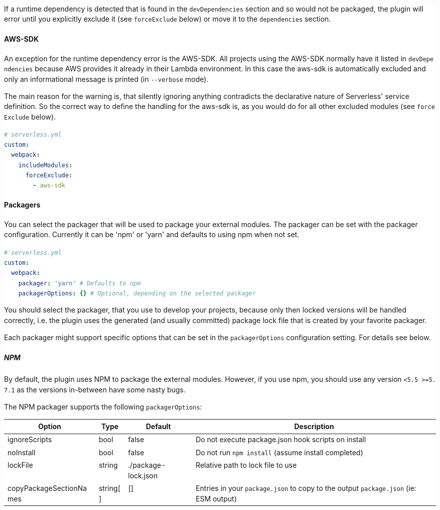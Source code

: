 If a runtime dependency is detected that is found in the `devDependencies` section and
so would not be packaged, the plugin will error until you explicitly exclude it (see `forceExclude` below)
or move it to the `dependencies` section.

#### AWS-SDK

An exception for the runtime dependency error is the AWS-SDK. All projects using the AWS-SDK normally
have it listed in `devDependencies` because AWS provides it already in their Lambda environment. In this case
the aws-sdk is automatically excluded and only an informational message is printed (in `--verbose` mode).

The main reason for the warning is, that silently ignoring anything contradicts the declarative nature
of Serverless' service definition. So the correct way to define the handling for the aws-sdk is, as
you would do for all other excluded modules (see `forceExclude` below).

```yaml
# serverless.yml
custom:
  webpack:
    includeModules:
      forceExclude:
        - aws-sdk
```

#### Packagers

You can select the packager that will be used to package your external modules.
The packager can be set with the packager configuration. Currently it can be 'npm'
or 'yarn' and defaults to using npm when not set.

```yaml
# serverless.yml
custom:
  webpack:
    packager: 'yarn' # Defaults to npm
    packagerOptions: {} # Optional, depending on the selected packager
```

You should select the packager, that you use to develop your projects, because only
then locked versions will be handled correctly, i.e. the plugin uses the generated
(and usually committed) package lock file that is created by your favorite packager.

Each packager might support specific options that can be set in the `packagerOptions`
configuration setting. For details see below.

##### NPM

By default, the plugin uses NPM to package the external modules. However, if you use npm,
you should use any version `<5.5 >=5.7.1` as the versions in-between have some nasty bugs.

The NPM packager supports the following `packagerOptions`:

| Option                  | Type     | Default             | Description                                                         |
|-------------------------|----------|---------------------|---------------------------------------------------------------------|
| ignoreScripts           | bool     | false               | Do not execute package.json hook scripts on install                 |
| noInstall               | bool     | false               | Do not run `npm install` (assume install completed)                 |
| lockFile                | string   | ./package-lock.json | Relative path to lock file to use                                   |
| copyPackageSectionNames | string[] | []                  | Entries in your `package.json` to copy to the output `package.json` (ie: ESM output) |
